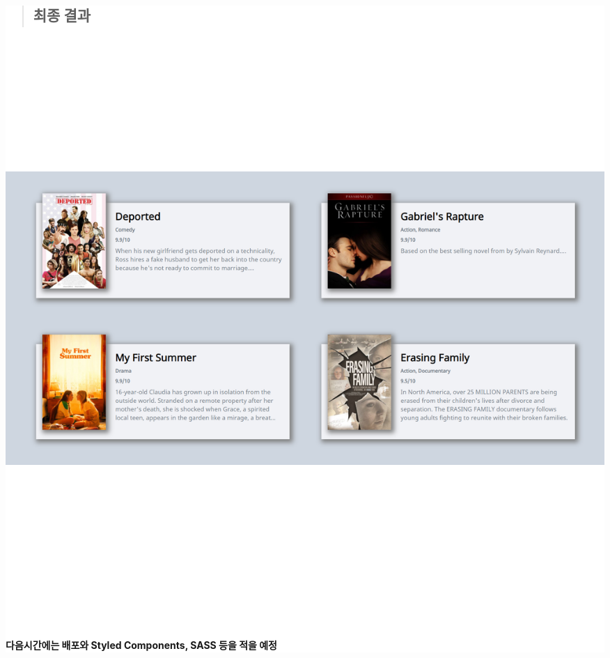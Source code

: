 >## 최종 결과

<img src="./../assets/img/CSS-result.png" width="1200" height="800">

<br>
<br>
<br>

**다음시간에는 배포와 Styled Components, SASS 등을 적을 예정**




 
